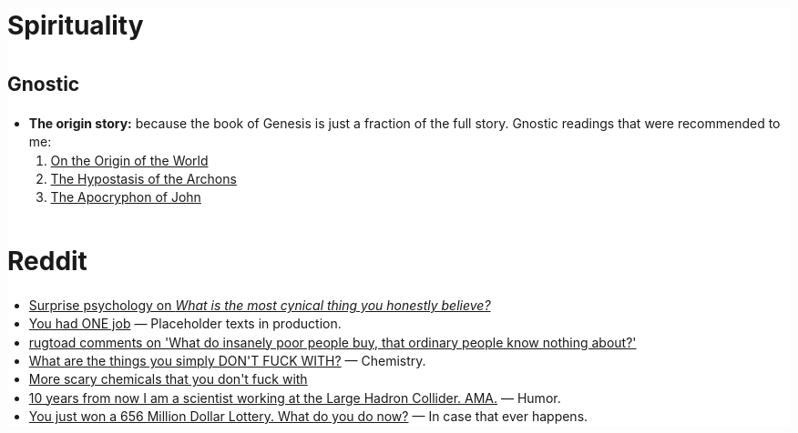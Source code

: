 # Spirituality

## Gnostic

* **The origin story:** because the book of Genesis is just a fraction of the full story.
  Gnostic readings that were recommended to me:
  1. [On the Origin of the World](http://www.gnosis.org/naghamm/origin.html)
  2. [The Hypostasis of the Archons](http://www.gnosis.org/naghamm/hypostas.html)
  3. [The Apocryphon of John](http://www.gnosis.org/naghamm/apocjn.html)

# Reddit

* [Surprise psychology on *What is the most cynical thing you honestly believe?*](https://www.reddit.com/r/AskReddit/comments/19hfj3/what_is_the_most_cynical_thing_you_honestly/c8o44w2/)
* [You had ONE job](https://www.reddit.com/r/funny/comments/2dsyys/you_had_one_job/) — Placeholder texts in production.
* [rugtoad comments on 'What do insanely poor people buy, that ordinary people know nothing about?'](https://www.reddit.com/r/AskReddit/comments/2sbi17/what_do_insanely_poor_people_buy_that_ordinary/cno0g4b/)
* [What are the things you simply DON'T FUCK WITH?](https://www.reddit.com/r/AskReddit/comments/2t1qwh/what_are_the_things_you_simply_dont_fuck_with/) — Chemistry.
* [More scary chemicals that you don't fuck with](https://www.reddit.com/r/AskReddit/comments/4ioqd5/what_do_you_never_fuck_with/d3028rn?context=4)
* [10 years from now I am a scientist working at the Large Hadron Collider. AMA.](https://www.reddit.com/r/IAmA/comments/9z4d5/10_years_from_now_i_am_a_scientist_working_at_the/) — Humor.
* [You just won a 656 Million Dollar Lottery. What do you do now?](https://www.reddit.com/r/AskReddit/comments/24vzgl/you_just_won_a_656_million_dollar_lottery_what_do/chba4bf/) — In case that ever happens.
